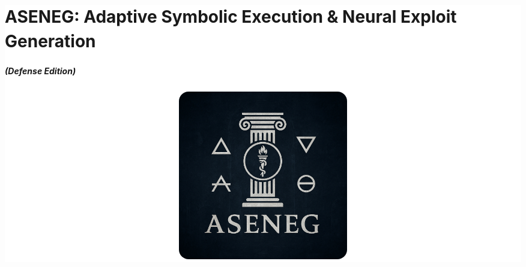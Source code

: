 # ASENEG: Adaptive Symbolic Execution & Neural Exploit Generation 
##### (Defense Edition)

<p align="center">
  <img src="logo.png" alt="ASENEG Logo" width="280" style="border-radius:16px;"/>
